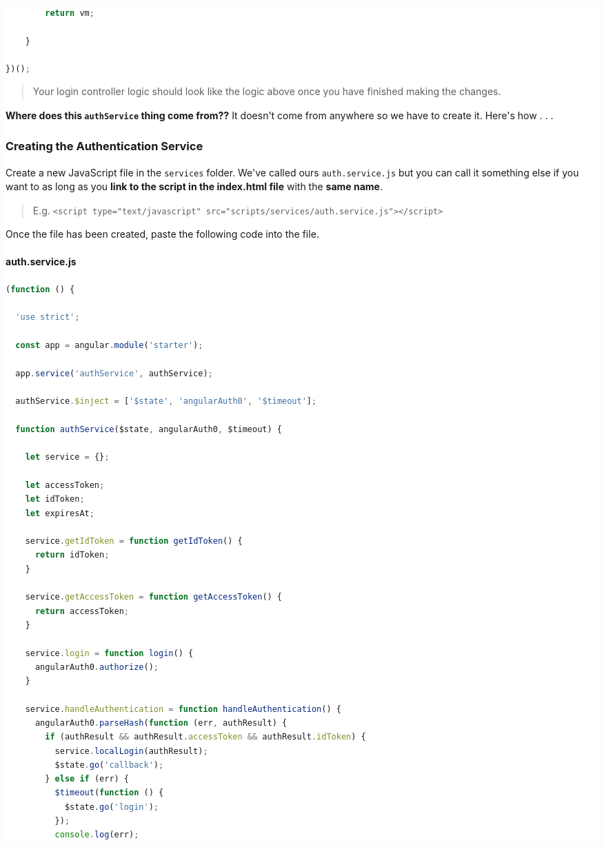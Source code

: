 ```javascript
        return vm;

    }

})();
```

> Your login controller logic should look like the logic above once you have finished making the changes.

**Where does this `authService` thing come from??** It doesn't come from anywhere so we have to create it. Here's how . . .

### Creating the Authentication Service

Create a new JavaScript file in the `services` folder. We've called ours `auth.service.js` but you can call it something else if you want to as long as you **link to the script in the index.html file** with the **same name**.

> E.g. `<script type="text/javascript" src="scripts/services/auth.service.js"></script>`

Once the file has been created, paste the following code into the file.

#### auth.service.js

```javascript
(function () {

  'use strict';

  const app = angular.module('starter');

  app.service('authService', authService);

  authService.$inject = ['$state', 'angularAuth0', '$timeout'];

  function authService($state, angularAuth0, $timeout) {

    let service = {};

    let accessToken;
    let idToken;
    let expiresAt;

    service.getIdToken = function getIdToken() {
      return idToken;
    }

    service.getAccessToken = function getAccessToken() {
      return accessToken;
    }

    service.login = function login() {
      angularAuth0.authorize();
    }

    service.handleAuthentication = function handleAuthentication() {
      angularAuth0.parseHash(function (err, authResult) {
        if (authResult && authResult.accessToken && authResult.idToken) {
          service.localLogin(authResult);
          $state.go('callback');
        } else if (err) {
          $timeout(function () {
            $state.go('login');
          });
          console.log(err);
```